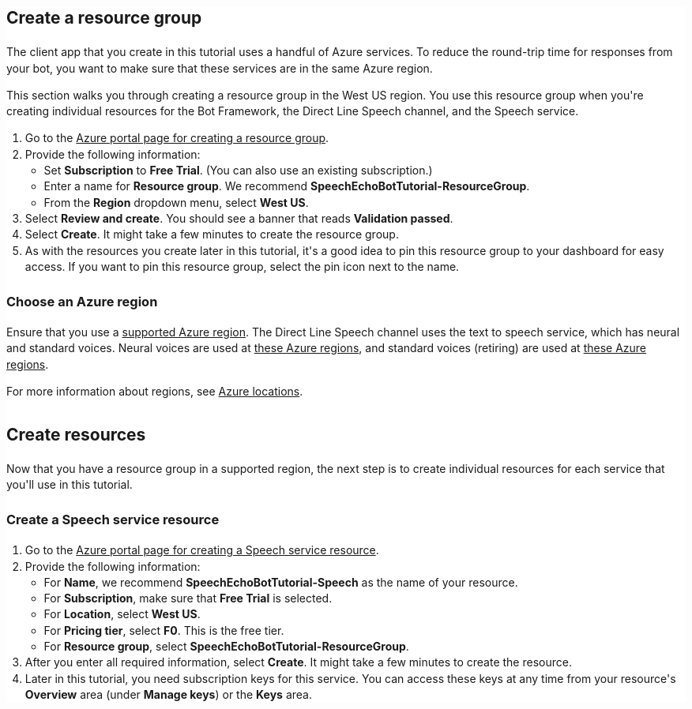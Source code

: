 ## Create a resource group

The client app that you create in this tutorial uses a handful of Azure services. To reduce the round-trip time for responses from your bot, you want to make sure that these services are in the same Azure region.

This section walks you through creating a resource group in the West US region. You use this resource group when you're creating individual resources for the Bot Framework, the Direct Line Speech channel, and the Speech service.

1. Go to the [Azure portal page for creating a resource group](https://portal.azure.com/#create/Microsoft.ResourceGroup).
1. Provide the following information:
   * Set **Subscription** to **Free Trial**. (You can also use an existing subscription.)
   * Enter a name for **Resource group**. We recommend **SpeechEchoBotTutorial-ResourceGroup**.
   * From the **Region** dropdown menu, select **West US**.
1. Select **Review and create**. You should see a banner that reads **Validation passed**.
1. Select **Create**. It might take a few minutes to create the resource group.
1. As with the resources you create later in this tutorial, it's a good idea to pin this resource group to your dashboard for easy access. If you want to pin this resource group, select the pin icon next to the name.

### Choose an Azure region

Ensure that you use a [supported Azure region](regions.md#voice-assistants). The Direct Line Speech channel uses the text to speech service, which has neural and standard voices. Neural voices are used at [these Azure regions](regions.md#speech-service), and standard voices (retiring) are used at [these Azure regions](how-to-migrate-to-prebuilt-neural-voice.md).

For more information about regions, see [Azure locations](https://azure.microsoft.com/global-infrastructure/locations/).

## Create resources

Now that you have a resource group in a supported region, the next step is to create individual resources for each service that you'll use in this tutorial.

### Create a Speech service resource

1. Go to the [Azure portal page for creating a Speech service resource](https://portal.azure.com/#create/Microsoft.CognitiveServicesSpeechServices).
1. Provide the following information:
   * For **Name**, we recommend **SpeechEchoBotTutorial-Speech** as the name of your resource.
   * For **Subscription**, make sure that **Free Trial** is selected.
   * For **Location**, select **West US**.
   * For **Pricing tier**, select **F0**. This is the free tier.
   * For **Resource group**, select **SpeechEchoBotTutorial-ResourceGroup**.
1. After you enter all required information, select **Create**. It might take a few minutes to create the resource.
1. Later in this tutorial, you need subscription keys for this service. You can access these keys at any time from your resource's **Overview** area (under **Manage keys**) or the **Keys** area.
